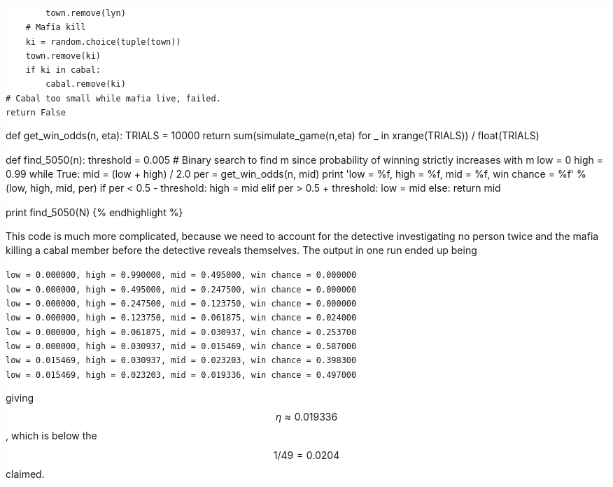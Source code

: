             town.remove(lyn)
        # Mafia kill
        ki = random.choice(tuple(town))
        town.remove(ki)
        if ki in cabal:
            cabal.remove(ki)
    # Cabal too small while mafia live, failed.
    return False


def get_win_odds(n, eta):
    TRIALS = 10000
    return sum(simulate_game(n,eta) for _ in xrange(TRIALS)) / float(TRIALS)


def find_5050(n):
    threshold = 0.005
    # Binary search to find m since probability of winning strictly increases with m
    low = 0
    high = 0.99
    while True:
        mid = (low + high) / 2.0
        per = get_win_odds(n, mid)
        print 'low = %f, high = %f, mid = %f, win chance = %f' % (low, high, mid, per)
        if per < 0.5 - threshold:
            high = mid
        elif per > 0.5 + threshold:
            low = mid
        else:
            return mid

print find_5050(N)
{% endhighlight %}

This code is much more complicated, because we need to account for the detective
investigating no person twice and the mafia killing a cabal member before the
detective reveals themselves. The output in one run ended up being

    low = 0.000000, high = 0.990000, mid = 0.495000, win chance = 0.000000
    low = 0.000000, high = 0.495000, mid = 0.247500, win chance = 0.000000
    low = 0.000000, high = 0.247500, mid = 0.123750, win chance = 0.000000
    low = 0.000000, high = 0.123750, mid = 0.061875, win chance = 0.024000
    low = 0.000000, high = 0.061875, mid = 0.030937, win chance = 0.253700
    low = 0.000000, high = 0.030937, mid = 0.015469, win chance = 0.587000
    low = 0.015469, high = 0.030937, mid = 0.023203, win chance = 0.398300
    low = 0.015469, high = 0.023203, mid = 0.019336, win chance = 0.497000

giving $$\eta \approx 0.019336$$, which is below the $$1/49 = 0.0204$$ claimed.
